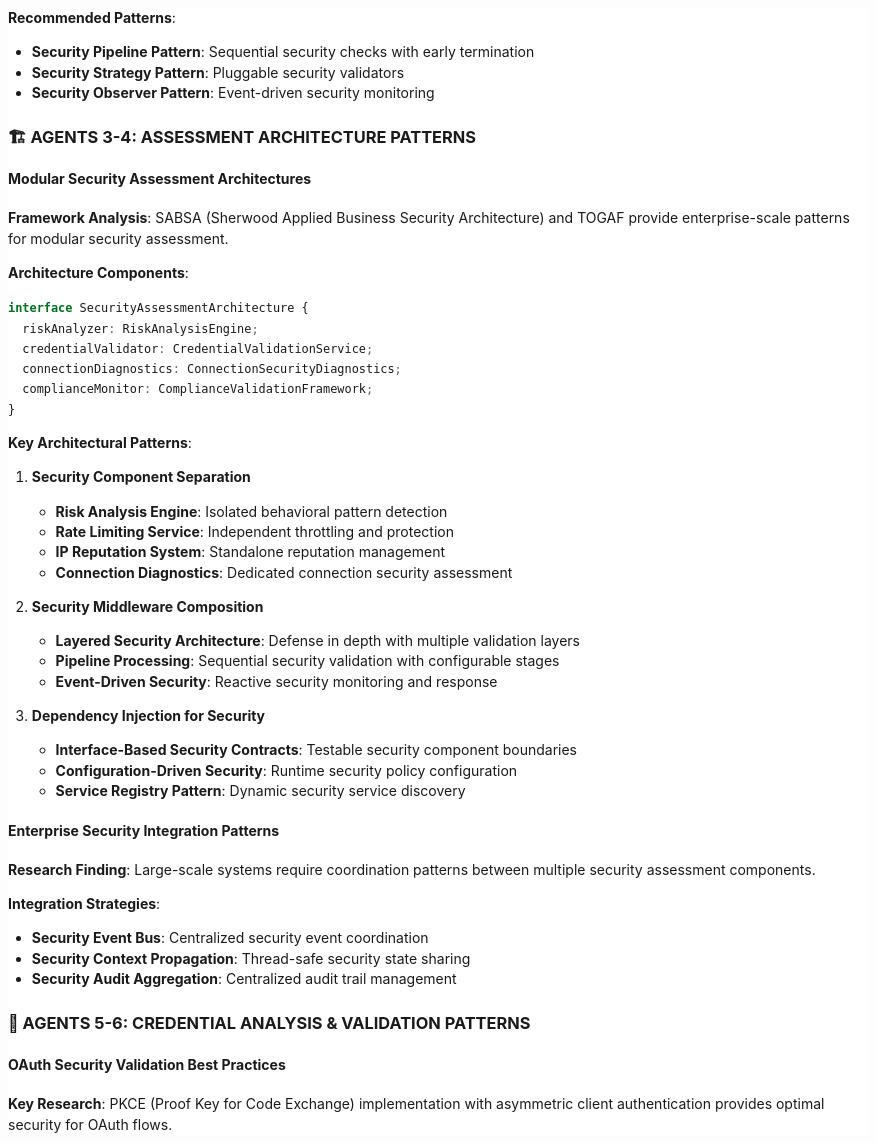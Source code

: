 **Recommended Patterns**:
- **Security Pipeline Pattern**: Sequential security checks with early termination
- **Security Strategy Pattern**: Pluggable security validators
- **Security Observer Pattern**: Event-driven security monitoring

### **🏗️ AGENTS 3-4: ASSESSMENT ARCHITECTURE PATTERNS**

#### **Modular Security Assessment Architectures**
**Framework Analysis**: SABSA (Sherwood Applied Business Security Architecture) and TOGAF provide enterprise-scale patterns for modular security assessment.

**Architecture Components**:
```typescript
interface SecurityAssessmentArchitecture {
  riskAnalyzer: RiskAnalysisEngine;
  credentialValidator: CredentialValidationService;
  connectionDiagnostics: ConnectionSecurityDiagnostics;
  complianceMonitor: ComplianceValidationFramework;
}
```

**Key Architectural Patterns**:

1. **Security Component Separation**
   - **Risk Analysis Engine**: Isolated behavioral pattern detection
   - **Rate Limiting Service**: Independent throttling and protection
   - **IP Reputation System**: Standalone reputation management
   - **Connection Diagnostics**: Dedicated connection security assessment

2. **Security Middleware Composition**
   - **Layered Security Architecture**: Defense in depth with multiple validation layers
   - **Pipeline Processing**: Sequential security validation with configurable stages
   - **Event-Driven Security**: Reactive security monitoring and response

3. **Dependency Injection for Security**
   - **Interface-Based Security Contracts**: Testable security component boundaries
   - **Configuration-Driven Security**: Runtime security policy configuration
   - **Service Registry Pattern**: Dynamic security service discovery

#### **Enterprise Security Integration Patterns**
**Research Finding**: Large-scale systems require coordination patterns between multiple security assessment components.

**Integration Strategies**:
- **Security Event Bus**: Centralized security event coordination
- **Security Context Propagation**: Thread-safe security state sharing
- **Security Audit Aggregation**: Centralized audit trail management

### **🔑 AGENTS 5-6: CREDENTIAL ANALYSIS & VALIDATION PATTERNS**

#### **OAuth Security Validation Best Practices**
**Key Research**: PKCE (Proof Key for Code Exchange) implementation with asymmetric client authentication provides optimal security for OAuth flows.
